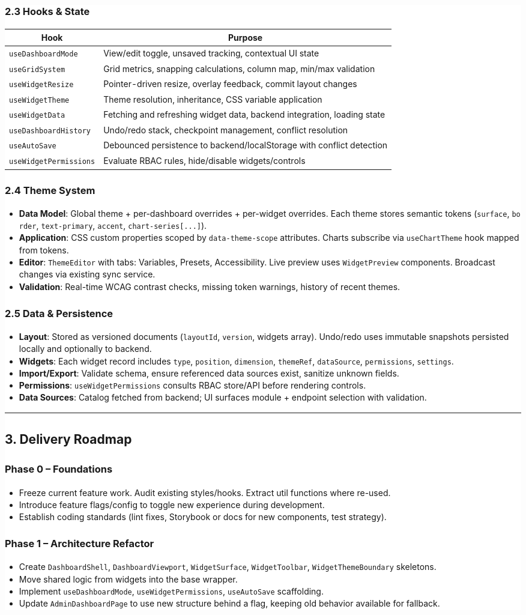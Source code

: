 ### 2.3 Hooks & State

| Hook | Purpose |
|------|---------|
| `useDashboardMode` | View/edit toggle, unsaved tracking, contextual UI state |
| `useGridSystem` | Grid metrics, snapping calculations, column map, min/max validation |
| `useWidgetResize` | Pointer-driven resize, overlay feedback, commit layout changes |
| `useWidgetTheme` | Theme resolution, inheritance, CSS variable application |
| `useWidgetData` | Fetching and refreshing widget data, backend integration, loading state |
| `useDashboardHistory` | Undo/redo stack, checkpoint management, conflict resolution |
| `useAutoSave` | Debounced persistence to backend/localStorage with conflict detection |
| `useWidgetPermissions` | Evaluate RBAC rules, hide/disable widgets/controls |

### 2.4 Theme System

- **Data Model**: Global theme + per-dashboard overrides + per-widget overrides. Each theme stores semantic tokens (`surface`, `border`, `text-primary`, `accent`, `chart-series[...]`).
- **Application**: CSS custom properties scoped by `data-theme-scope` attributes. Charts subscribe via `useChartTheme` hook mapped from tokens.
- **Editor**: `ThemeEditor` with tabs: Variables, Presets, Accessibility. Live preview uses `WidgetPreview` components. Broadcast changes via existing sync service.
- **Validation**: Real-time WCAG contrast checks, missing token warnings, history of recent themes.

### 2.5 Data & Persistence

- **Layout**: Stored as versioned documents (`layoutId`, `version`, widgets array). Undo/redo uses immutable snapshots persisted locally and optionally to backend.
- **Widgets**: Each widget record includes `type`, `position`, `dimension`, `themeRef`, `dataSource`, `permissions`, `settings`.
- **Import/Export**: Validate schema, ensure referenced data sources exist, sanitize unknown fields.
- **Permissions**: `useWidgetPermissions` consults RBAC store/API before rendering controls.
- **Data Sources**: Catalog fetched from backend; UI surfaces module + endpoint selection with validation.

---

## 3. Delivery Roadmap

### Phase 0 – Foundations
- Freeze current feature work. Audit existing styles/hooks. Extract util functions where re-used.
- Introduce feature flags/config to toggle new experience during development.
- Establish coding standards (lint fixes, Storybook or docs for new components, test strategy).

### Phase 1 – Architecture Refactor
- Create `DashboardShell`, `DashboardViewport`, `WidgetSurface`, `WidgetToolbar`, `WidgetThemeBoundary` skeletons.
- Move shared logic from widgets into the base wrapper.
- Implement `useDashboardMode`, `useWidgetPermissions`, `useAutoSave` scaffolding.
- Update `AdminDashboardPage` to use new structure behind a flag, keeping old behavior available for fallback.
